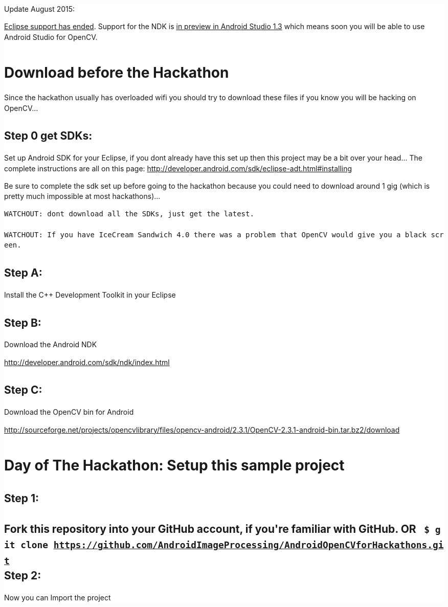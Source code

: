 Update August 2015:

[Eclipse support has ended](http://android-developers.blogspot.ca/2015/06/an-update-on-eclipse-android-developer.html).  Support for the NDK is [in preview in Android Studio 1.3](http://tools.android.com/tech-docs/android-ndk-preview) which means soon you will be able to use Android Studio for OpenCV. 

Download before the Hackathon
====================
Since the hackathon usually has overloaded wifi you should try to download these files if you know you will be hacking on OpenCV...

Step 0 get SDKs:
---------
Set up Android SDK for your Eclipse, if you dont already have this set up then this project may be a bit over your head...
The complete instructions are all on this page: 
http://developer.android.com/sdk/eclipse-adt.html#installing

Be sure to complete the sdk set up before going to the hackathon because you could need to download around 1 gig (which is pretty much impossible at most hackathons)... 

<pre>WATCHOUT: dont download all the SDKs, just get the latest.

WATCHOUT: If you have IceCream Sandwich 4.0 there was a problem that OpenCV would give you a black screen. 
</pre>

Step A:
---------
Install the C++ Development Toolkit in your Eclipse

Step B: 
---------
Download the Android NDK

http://developer.android.com/sdk/ndk/index.html

Step C:
---------
Download the OpenCV bin for Android

http://sourceforge.net/projects/opencvlibrary/files/opencv-android/2.3.1/OpenCV-2.3.1-android-bin.tar.bz2/download



Day of The Hackathon: Setup this sample project
=========================
Step 1:
---------
Fork this repository into your GitHub account, if you're familiar with GitHub. 
OR
<code>
$ git clone https://github.com/AndroidImageProcessing/AndroidOpenCVforHackathons.git 
</code>
Step 2:
---------
Now you can Import the project 
